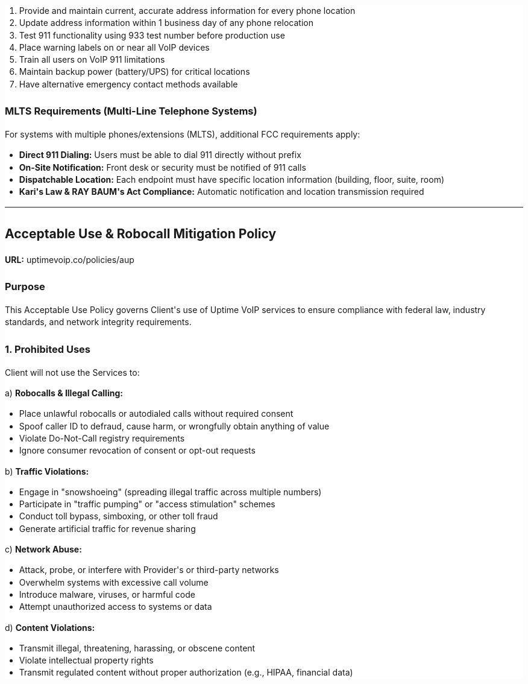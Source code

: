 1. Provide and maintain current, accurate address information for every phone location
2. Update address information within 1 business day of any phone relocation
3. Test 911 functionality using 933 test number before production use
4. Place warning labels on or near all VoIP devices
5. Train all users on VoIP 911 limitations
6. Maintain backup power (battery/UPS) for critical locations
7. Have alternative emergency contact methods available

### MLTS Requirements (Multi-Line Telephone Systems)

For systems with multiple phones/extensions (MLTS), additional FCC requirements apply:

- **Direct 911 Dialing:** Users must be able to dial 911 directly without prefix
- **On-Site Notification:** Front desk or security must be notified of 911 calls
- **Dispatchable Location:** Each endpoint must have specific location information (building, floor, suite, room)
- **Kari's Law & RAY BAUM's Act Compliance:** Automatic notification and location transmission required

---

## Acceptable Use & Robocall Mitigation Policy

**URL:** uptimevoip.co/policies/aup

### Purpose

This Acceptable Use Policy governs Client's use of Uptime VoIP services to ensure compliance with federal law, industry standards, and network integrity requirements.

### 1. Prohibited Uses

Client will not use the Services to:

a) **Robocalls & Illegal Calling:**
   - Place unlawful robocalls or autodialed calls without required consent
   - Spoof caller ID to defraud, cause harm, or wrongfully obtain anything of value
   - Violate Do-Not-Call registry requirements
   - Ignore consumer revocation of consent or opt-out requests

b) **Traffic Violations:**
   - Engage in "snowshoeing" (spreading illegal traffic across multiple numbers)
   - Participate in "traffic pumping" or "access stimulation" schemes
   - Conduct toll bypass, simboxing, or other toll fraud
   - Generate artificial traffic for revenue sharing

c) **Network Abuse:**
   - Attack, probe, or interfere with Provider's or third-party networks
   - Overwhelm systems with excessive call volume
   - Introduce malware, viruses, or harmful code
   - Attempt unauthorized access to systems or data

d) **Content Violations:**
   - Transmit illegal, threatening, harassing, or obscene content
   - Violate intellectual property rights
   - Transmit regulated content without proper authorization (e.g., HIPAA, financial data)
